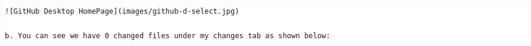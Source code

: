     ![GitHub Desktop HomePage](images/github-d-select.jpg)

    b. You can see we have 0 changed files under my changes tab as shown below:
   